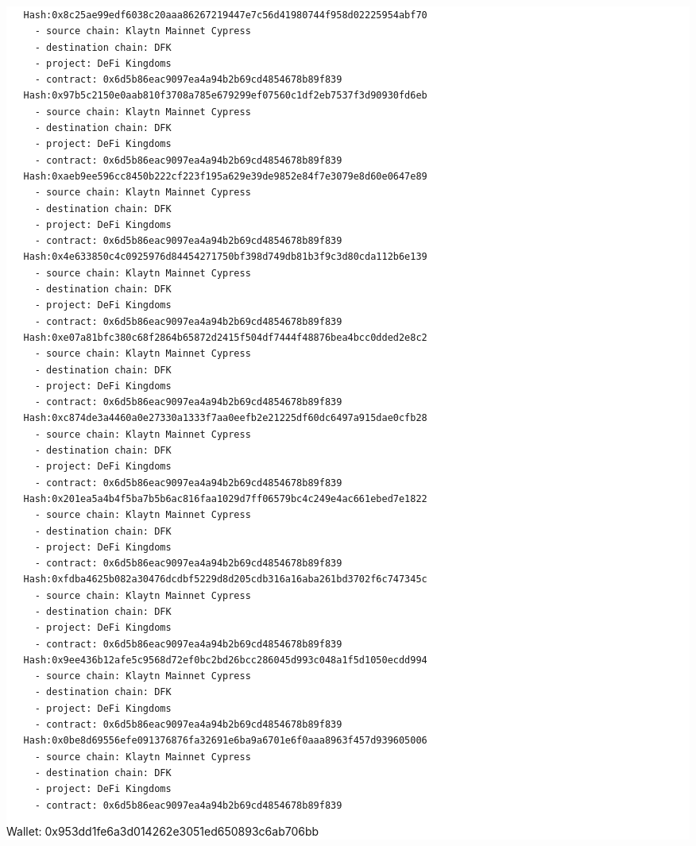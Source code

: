        Hash:0x8c25ae99edf6038c20aaa86267219447e7c56d41980744f958d02225954abf70
         - source chain: Klaytn Mainnet Cypress
         - destination chain: DFK
         - project: DeFi Kingdoms
         - contract: 0x6d5b86eac9097ea4a94b2b69cd4854678b89f839
       Hash:0x97b5c2150e0aab810f3708a785e679299ef07560c1df2eb7537f3d90930fd6eb
         - source chain: Klaytn Mainnet Cypress
         - destination chain: DFK
         - project: DeFi Kingdoms
         - contract: 0x6d5b86eac9097ea4a94b2b69cd4854678b89f839
       Hash:0xaeb9ee596cc8450b222cf223f195a629e39de9852e84f7e3079e8d60e0647e89
         - source chain: Klaytn Mainnet Cypress
         - destination chain: DFK
         - project: DeFi Kingdoms
         - contract: 0x6d5b86eac9097ea4a94b2b69cd4854678b89f839
       Hash:0x4e633850c4c0925976d84454271750bf398d749db81b3f9c3d80cda112b6e139
         - source chain: Klaytn Mainnet Cypress
         - destination chain: DFK
         - project: DeFi Kingdoms
         - contract: 0x6d5b86eac9097ea4a94b2b69cd4854678b89f839
       Hash:0xe07a81bfc380c68f2864b65872d2415f504df7444f48876bea4bcc0dded2e8c2
         - source chain: Klaytn Mainnet Cypress
         - destination chain: DFK
         - project: DeFi Kingdoms
         - contract: 0x6d5b86eac9097ea4a94b2b69cd4854678b89f839
       Hash:0xc874de3a4460a0e27330a1333f7aa0eefb2e21225df60dc6497a915dae0cfb28
         - source chain: Klaytn Mainnet Cypress
         - destination chain: DFK
         - project: DeFi Kingdoms
         - contract: 0x6d5b86eac9097ea4a94b2b69cd4854678b89f839
       Hash:0x201ea5a4b4f5ba7b5b6ac816faa1029d7ff06579bc4c249e4ac661ebed7e1822
         - source chain: Klaytn Mainnet Cypress
         - destination chain: DFK
         - project: DeFi Kingdoms
         - contract: 0x6d5b86eac9097ea4a94b2b69cd4854678b89f839
       Hash:0xfdba4625b082a30476dcdbf5229d8d205cdb316a16aba261bd3702f6c747345c
         - source chain: Klaytn Mainnet Cypress
         - destination chain: DFK
         - project: DeFi Kingdoms
         - contract: 0x6d5b86eac9097ea4a94b2b69cd4854678b89f839
       Hash:0x9ee436b12afe5c9568d72ef0bc2bd26bcc286045d993c048a1f5d1050ecdd994
         - source chain: Klaytn Mainnet Cypress
         - destination chain: DFK
         - project: DeFi Kingdoms
         - contract: 0x6d5b86eac9097ea4a94b2b69cd4854678b89f839
       Hash:0x0be8d69556efe091376876fa32691e6ba9a6701e6f0aaa8963f457d939605006
         - source chain: Klaytn Mainnet Cypress
         - destination chain: DFK
         - project: DeFi Kingdoms
         - contract: 0x6d5b86eac9097ea4a94b2b69cd4854678b89f839
Wallet: 0x953dd1fe6a3d014262e3051ed650893c6ab706bb
